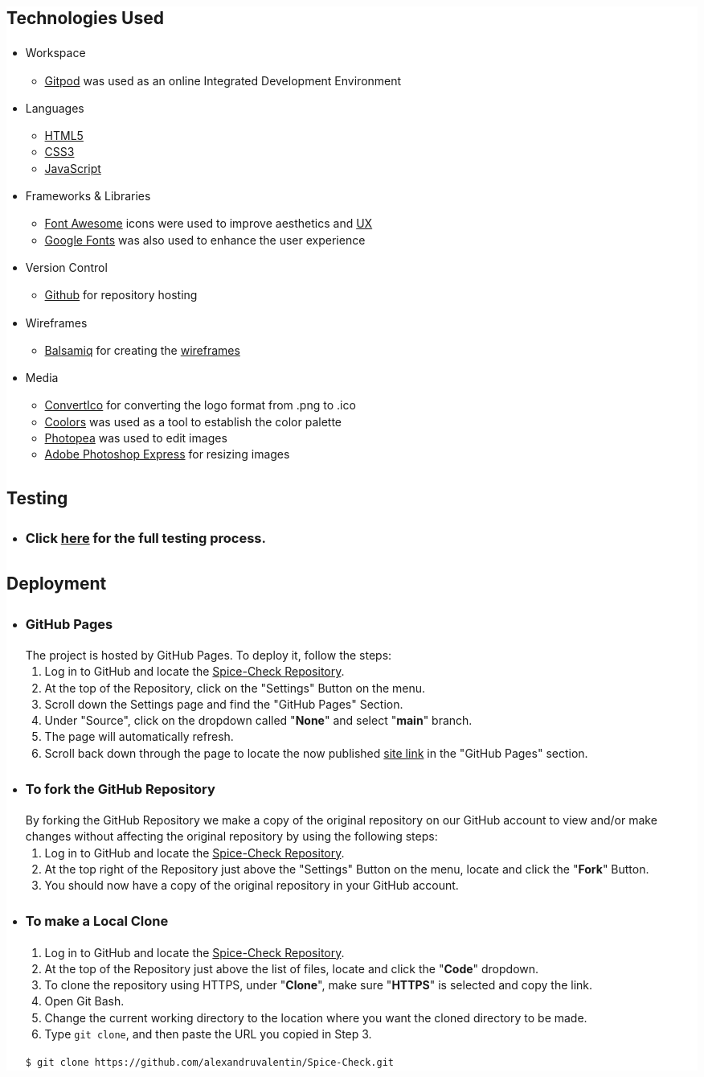 
## Technologies Used

- Workspace
    * [Gitpod](https://gitpod.io/) was used as an online Integrated Development Environment

- Languages
    * [HTML5](https://en.wikipedia.org/wiki/HTML5)
    * [CSS3](https://en.wikipedia.org/wiki/CSS)
    * [JavaScript](https://ro.wikipedia.org/wiki/JavaScript)

- Frameworks & Libraries
    * [Font Awesome](https://fontawesome.com/) icons were used to improve aesthetics and [UX](#ux)
    * [Google Fonts](https://fonts.google.com/) was also used to enhance the user experience

- Version Control
    * [Github](https://www.github.com) for repository hosting

- Wireframes
    * [Balsamiq](https://balsamiq.com/) for creating the [wireframes](#wireframes)

- Media
    * [ConvertIco](https://convertico.com/) for converting the logo format from .png to .ico
    * [Coolors](https://coolors.co/) was used as a tool to establish the color palette
    * [Photopea](https://www.photopea.com/) was used to edit images
    * [Adobe Photoshop Express](https://photoshop.adobe.com/resize) for resizing images

## Testing
 - ### Click [here](https://github.com/alexandruvalentin/Spice-Check/blob/master/TEST.md) for the full testing process.


## Deployment

- ### GitHub Pages
  The project is hosted by GitHub Pages. To deploy it, follow the steps:
  1. Log in to GitHub and locate the [Spice-Check Repository](https://github.com/alexandruvalentin/Spice-Check).
  2. At the top of the Repository, click on the "Settings" Button on the menu.
  3. Scroll down the Settings page and find the "GitHub Pages" Section.
  4. Under "Source", click on the dropdown called "**None**" and select "**main**" branch.
  5. The page will automatically refresh.
  6. Scroll back down through the page to locate the now published [site link](https://alexandruvalentin.github.io/Spice-Check/) in the "GitHub Pages" section.
- ### To fork the GitHub Repository
  By forking the GitHub Repository we make a copy of the original repository on our GitHub account to view and/or make changes without affecting the original repository by using the following steps:
  1. Log in to GitHub and locate the [Spice-Check Repository](https://github.com/alexandruvalentin/Spice-Check).
  2. At the top right of the Repository just above the "Settings" Button on the menu, locate and click the "**Fork**" Button.
  3. You should now have a copy of the original repository in your GitHub account.
- ### To make a Local Clone
  1. Log in to GitHub and locate the [Spice-Check Repository](https://github.com/alexandruvalentin/Spice-Check).
  2. At the top of the Repository just above the list of files, locate and click the "**Code**" dropdown.
  3. To clone the repository using HTTPS, under "**Clone**", make sure "**HTTPS**" is selected and copy the link.
  4. Open Git Bash.
  5. Change the current working directory to the location where you want the cloned directory to be made.
  6. Type ```git clone```, and then paste the URL you copied in Step 3.
    ```
    $ git clone https://github.com/alexandruvalentin/Spice-Check.git